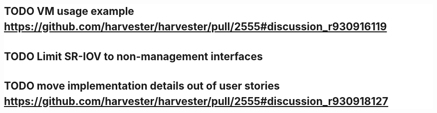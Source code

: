 ## TODO VM usage example https://github.com/harvester/harvester/pull/2555#discussion_r930916119
## TODO Limit SR-IOV to non-management interfaces
## TODO move implementation details out of user stories https://github.com/harvester/harvester/pull/2555#discussion_r930918127
